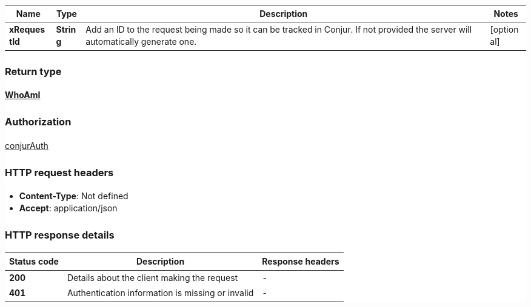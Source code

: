 
Name | Type | Description  | Notes
------------- | ------------- | ------------- | -------------
 **xRequestId** | **String**| Add an ID to the request being made so it can be tracked in Conjur. If not provided the server will automatically generate one.  | [optional]

### Return type

[**WhoAmI**](WhoAmI.md)

### Authorization

[conjurAuth](../README.md#conjurAuth)

### HTTP request headers

- **Content-Type**: Not defined
- **Accept**: application/json

### HTTP response details
| Status code | Description | Response headers |
|-------------|-------------|------------------|
| **200** | Details about the client making the request |  -  |
| **401** | Authentication information is missing or invalid |  -  |

